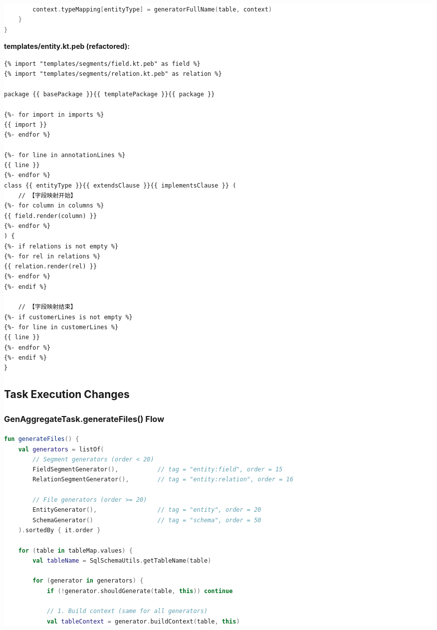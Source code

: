 ```kotlin
        context.typeMapping[entityType] = generatorFullName(table, context)
    }
}
```

**templates/entity.kt.peb (refactored):**
```twig
{% import "templates/segments/field.kt.peb" as field %}
{% import "templates/segments/relation.kt.peb" as relation %}

package {{ basePackage }}{{ templatePackage }}{{ package }}

{%- for import in imports %}
{{ import }}
{%- endfor %}

{%- for line in annotationLines %}
{{ line }}
{%- endfor %}
class {{ entityType }}{{ extendsClause }}{{ implementsClause }} (
    // 【字段映射开始】
{%- for column in columns %}
{{ field.render(column) }}
{%- endfor %}
) {
{%- if relations is not empty %}
{%- for rel in relations %}
{{ relation.render(rel) }}
{%- endfor %}
{%- endif %}

    // 【字段映射结束】
{%- if customerLines is not empty %}
{%- for line in customerLines %}
{{ line }}
{%- endfor %}
{%- endif %}
}
```

## Task Execution Changes

### GenAggregateTask.generateFiles() Flow

```kotlin
fun generateFiles() {
    val generators = listOf(
        // Segment generators (order < 20)
        FieldSegmentGenerator(),           // tag = "entity:field", order = 15
        RelationSegmentGenerator(),        // tag = "entity:relation", order = 16

        // File generators (order >= 20)
        EntityGenerator(),                 // tag = "entity", order = 20
        SchemaGenerator()                  // tag = "schema", order = 50
    ).sortedBy { it.order }

    for (table in tableMap.values) {
        val tableName = SqlSchemaUtils.getTableName(table)

        for (generator in generators) {
            if (!generator.shouldGenerate(table, this)) continue

            // 1. Build context (same for all generators)
            val tableContext = generator.buildContext(table, this)
```